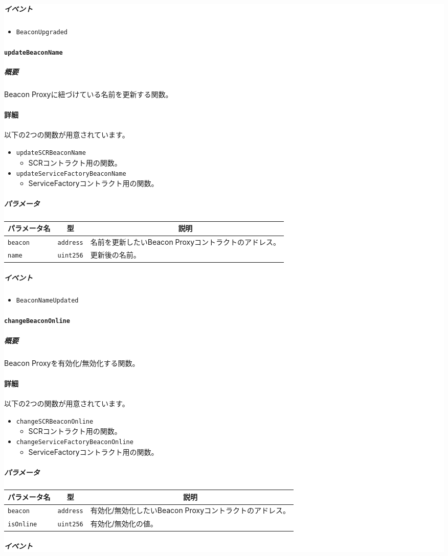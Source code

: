 ##### イベント

- `BeaconUpgraded`

#### `updateBeaconName`

##### 概要

Beacon Proxyに紐づけている名前を更新する関数。

#### 詳細

以下の2つの関数が用意されています。

- `updateSCRBeaconName`
  - SCRコントラクト用の関数。
- `updateServiceFactoryBeaconName`
  - ServiceFactoryコントラクト用の関数。

##### パラメータ

| パラメータ名 | 型 | 説明 |
| --- | --- | --- |
| `beacon` | `address` | 名前を更新したいBeacon Proxyコントラクトのアドレス。 |
| `name` | `uint256` | 更新後の名前。 |

##### イベント

- `BeaconNameUpdated`

#### `changeBeaconOnline`

##### 概要

Beacon Proxyを有効化/無効化する関数。

#### 詳細

以下の2つの関数が用意されています。

- `changeSCRBeaconOnline`
  - SCRコントラクト用の関数。
- `changeServiceFactoryBeaconOnline`
  - ServiceFactoryコントラクト用の関数。

##### パラメータ

| パラメータ名 | 型 | 説明 |
| --- | --- | --- |
| `beacon` | `address` | 有効化/無効化したいBeacon Proxyコントラクトのアドレス。 |
| `isOnline` | `uint256` | 有効化/無効化の値。 |

##### イベント
